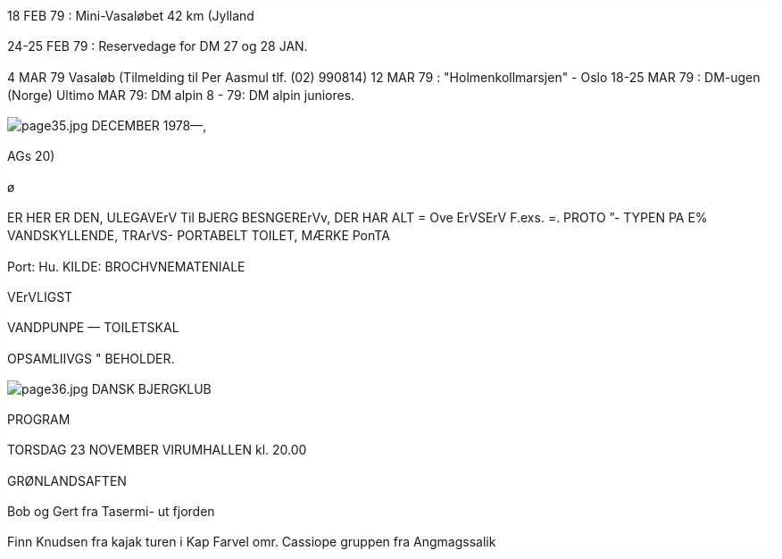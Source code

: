 18 FEB 79 : Mini-Vasaløbet 42 km (Jylland

24-25 FEB 79 : Reservedage for DM 27 og 28 JAN.

4 MAR 79 Vasaløb (Tilmelding til Per Aasmul tlf. (02) 990814)
12 MAR 79 :  "Holmenkollmarsjen" - Oslo
18-25 MAR 79 : DM-ugen (Norge)
Ultimo MAR 79: DM alpin
8 - 79: DM alpin juniores.




![page35.jpg](/1978/DB-1978-4/page35.jpg)
DECEMBER 1978—,

AGs
20)

ø

ER
HER ER DEN, ULEGAVErV
Til BJERG BESNGERErVv, DER HAR
ALT = Ove ErVSErV F.exs. =. PROTO ”-
TYPEN PA E% VANDSKYLLENDE, TRArVS-
PORTABELT TOILET, MÆRKE PonTA

Port: Hu.
KILDE: BROCHVNEMATENIALE

VErVLIGST

>

VANDPUNPE — TOILETSKAL

OPSAMLIIVGS "
BEHOLDER.





![page36.jpg](/1978/DB-1978-4/page36.jpg)
DANSK BJERGKLUB

PROGRAM

TORSDAG 23 NOVEMBER
VIRUMHALLEN kl. 20.00

GRØNLANDSAFTEN

Bob og Gert fra Tasermi-
ut fjorden

Finn Knudsen fra kajak
turen i Kap Farvel omr.
Cassiope gruppen fra
Angmagssalik
